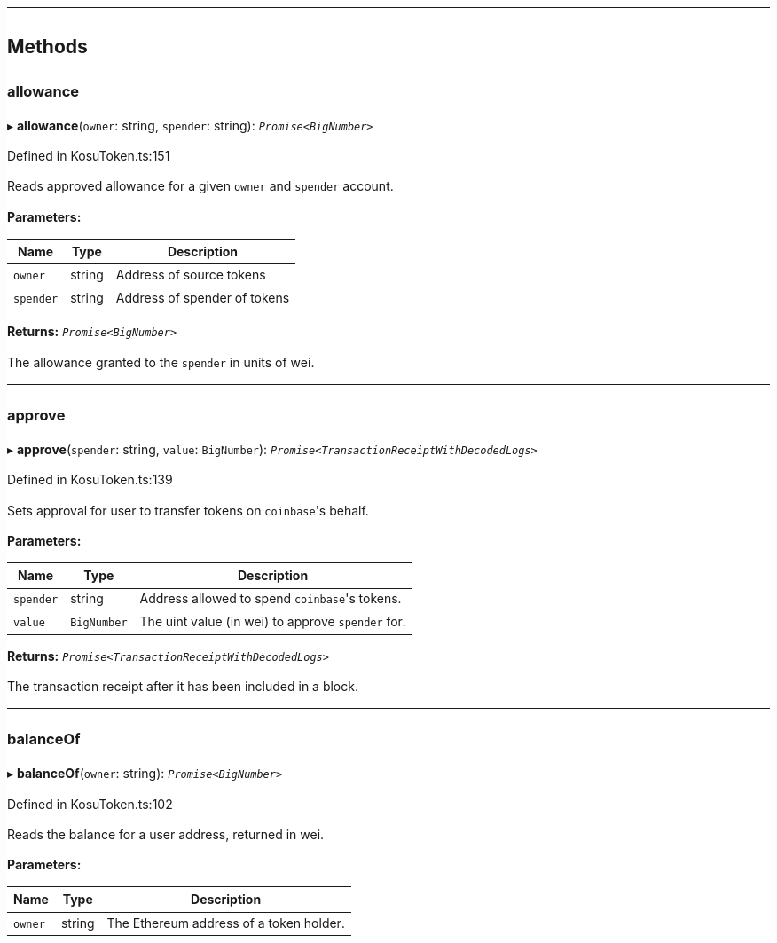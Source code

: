 ___

## Methods

###  allowance

▸ **allowance**(`owner`: string, `spender`: string): *`Promise<BigNumber>`*

Defined in KosuToken.ts:151

Reads approved allowance for a given `owner` and `spender` account.

**Parameters:**

Name | Type | Description |
------ | ------ | ------ |
`owner` | string | Address of source tokens |
`spender` | string | Address of spender of tokens |

**Returns:** *`Promise<BigNumber>`*

The allowance granted to the `spender` in units of wei.

___

###  approve

▸ **approve**(`spender`: string, `value`: `BigNumber`): *`Promise<TransactionReceiptWithDecodedLogs>`*

Defined in KosuToken.ts:139

Sets approval for user to transfer tokens on `coinbase`'s behalf.

**Parameters:**

Name | Type | Description |
------ | ------ | ------ |
`spender` | string | Address allowed to spend `coinbase`'s tokens. |
`value` | `BigNumber` | The uint value (in wei) to approve `spender` for. |

**Returns:** *`Promise<TransactionReceiptWithDecodedLogs>`*

The transaction receipt after it has been included in a block.

___

###  balanceOf

▸ **balanceOf**(`owner`: string): *`Promise<BigNumber>`*

Defined in KosuToken.ts:102

Reads the balance for a user address, returned in wei.

**Parameters:**

Name | Type | Description |
------ | ------ | ------ |
`owner` | string | The Ethereum address of a token holder. |
